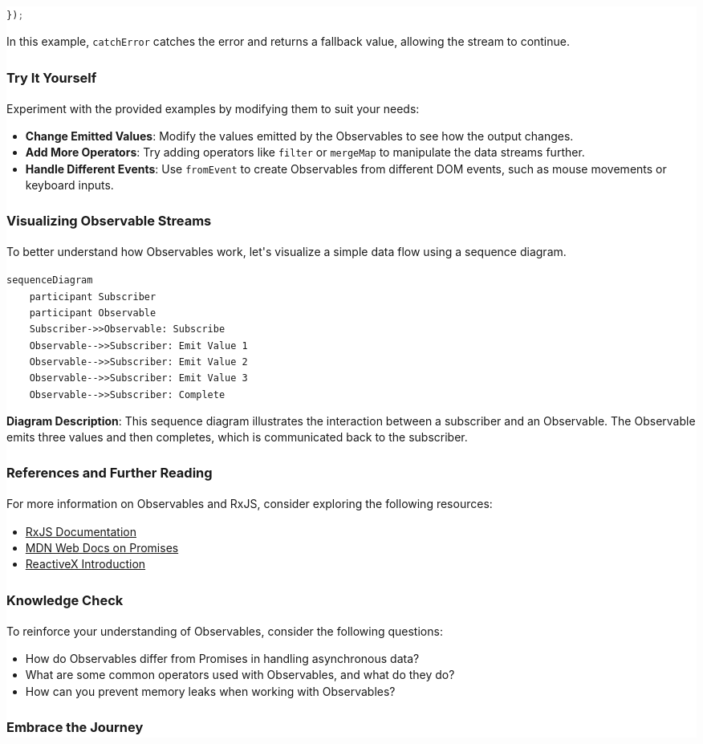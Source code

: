 ```typescript
});
```

In this example, `catchError` catches the error and returns a fallback value, allowing the stream to continue.

### Try It Yourself

Experiment with the provided examples by modifying them to suit your needs:

- **Change Emitted Values**: Modify the values emitted by the Observables to see how the output changes.
- **Add More Operators**: Try adding operators like `filter` or `mergeMap` to manipulate the data streams further.
- **Handle Different Events**: Use `fromEvent` to create Observables from different DOM events, such as mouse movements or keyboard inputs.

### Visualizing Observable Streams

To better understand how Observables work, let's visualize a simple data flow using a sequence diagram.

```mermaid
sequenceDiagram
    participant Subscriber
    participant Observable
    Subscriber->>Observable: Subscribe
    Observable-->>Subscriber: Emit Value 1
    Observable-->>Subscriber: Emit Value 2
    Observable-->>Subscriber: Emit Value 3
    Observable-->>Subscriber: Complete
```

**Diagram Description**: This sequence diagram illustrates the interaction between a subscriber and an Observable. The Observable emits three values and then completes, which is communicated back to the subscriber.

### References and Further Reading

For more information on Observables and RxJS, consider exploring the following resources:

- [RxJS Documentation](https://rxjs.dev/guide/overview)
- [MDN Web Docs on Promises](https://developer.mozilla.org/en-US/docs/Web/JavaScript/Guide/Using_promises)
- [ReactiveX Introduction](http://reactivex.io/intro.html)

### Knowledge Check

To reinforce your understanding of Observables, consider the following questions:

- How do Observables differ from Promises in handling asynchronous data?
- What are some common operators used with Observables, and what do they do?
- How can you prevent memory leaks when working with Observables?

### Embrace the Journey
